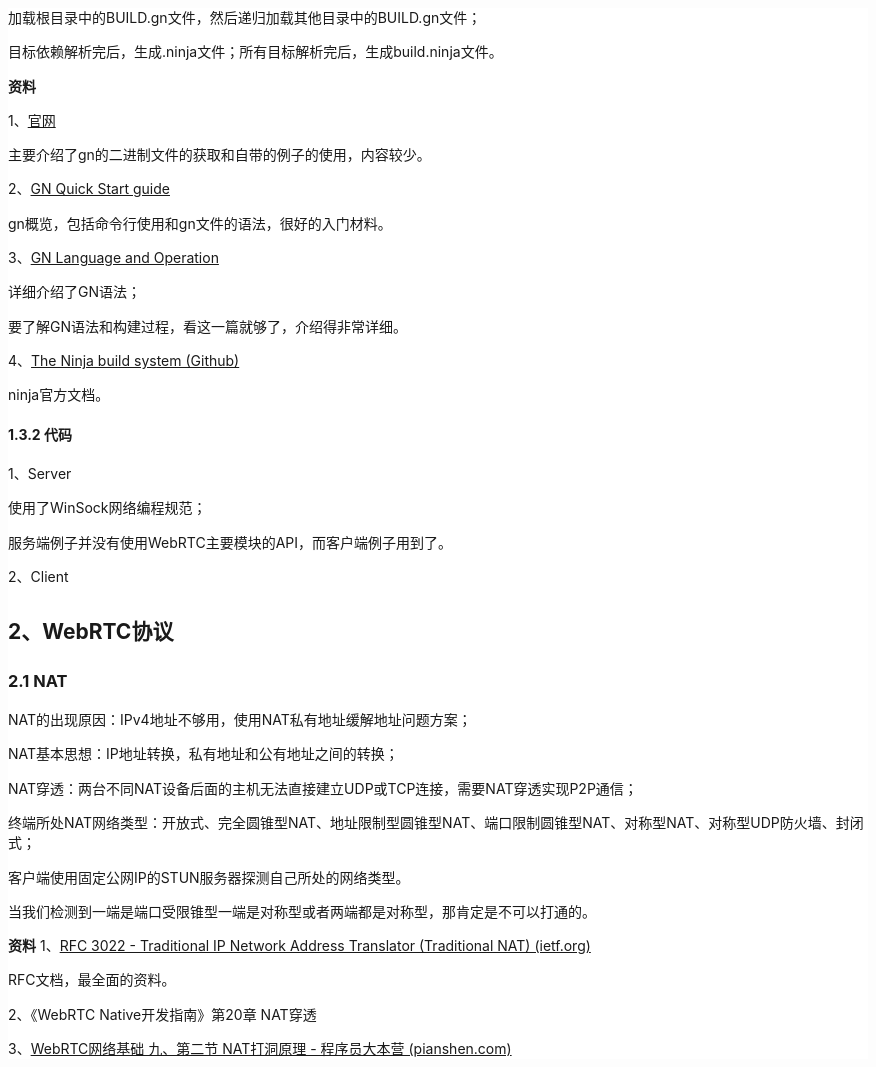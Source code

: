 加载根目录中的BUILD.gn文件，然后递归加载其他目录中的BUILD.gn文件；

目标依赖解析完后，生成.ninja文件；所有目标解析完后，生成build.ninja文件。

**资料**

1、[官网](https://gn.googlesource.com/gn/)

主要介绍了gn的二进制文件的获取和自带的例子的使用，内容较少。

2、[GN Quick Start guide](https://gn.googlesource.com/gn/+/master/docs/quick_start.md#gn-quick-start-guide)

gn概览，包括命令行使用和gn文件的语法，很好的入门材料。

3、[GN Language and Operation](https://chromium.googlesource.com/chromium/src/tools/gn/+/48062805e19b4697c5fbd926dc649c78b6aaa138/docs/language.md#GN-Language-and-Operation)

详细介绍了GN语法；

要了解GN语法和构建过程，看这一篇就够了，介绍得非常详细。

4、[The Ninja build system (Github)](https://github.com/ninja-build/ninja/blob/master/doc/manual.asciidoc)

ninja官方文档。

#### 1.3.2 代码

1、Server

使用了WinSock网络编程规范；

服务端例子并没有使用WebRTC主要模块的API，而客户端例子用到了。

2、Client

## 2、WebRTC协议
### 2.1 NAT

NAT的出现原因：IPv4地址不够用，使用NAT私有地址缓解地址问题方案；

NAT基本思想：IP地址转换，私有地址和公有地址之间的转换；

NAT穿透：两台不同NAT设备后面的主机无法直接建立UDP或TCP连接，需要NAT穿透实现P2P通信；

终端所处NAT网络类型：开放式、完全圆锥型NAT、地址限制型圆锥型NAT、端口限制圆锥型NAT、对称型NAT、对称型UDP防火墙、封闭式；

客户端使用固定公网IP的STUN服务器探测自己所处的网络类型。

当我们检测到一端是端口受限锥型一端是对称型或者两端都是对称型，那肯定是不可以打通的。

**资料**
1、[RFC 3022 - Traditional IP Network Address Translator (Traditional NAT) (ietf.org)](https://tools.ietf.org/html/rfc3022)

RFC文档，最全面的资料。

2、《WebRTC Native开发指南》第20章 NAT穿透

3、[WebRTC网络基础 九、第二节 NAT打洞原理 - 程序员大本营 (pianshen.com)](https://www.pianshen.com/article/30941591646/)
